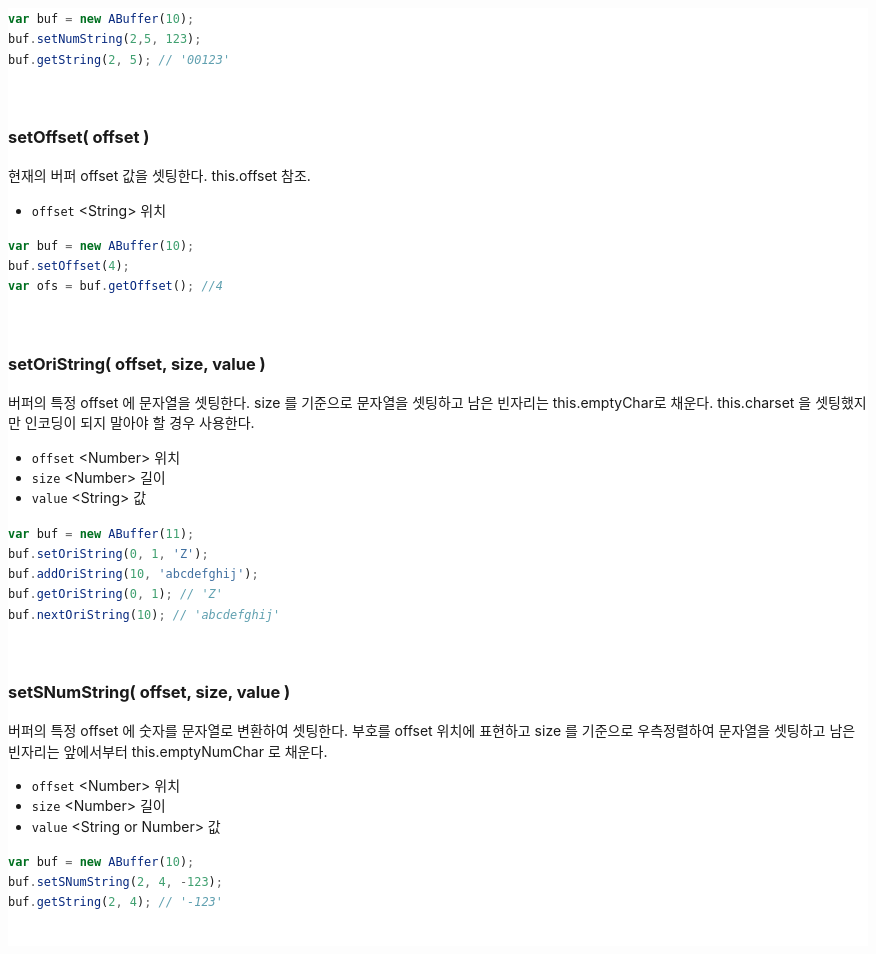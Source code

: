 ```js
var buf = new ABuffer(10);
buf.setNumString(2,5, 123);
buf.getString(2, 5); // '00123'
```

<br/>

### setOffset( offset )

현재의 버퍼 offset 값을 셋팅한다. this.offset 참조.

* `offset` \<String> 위치

```js
var buf = new ABuffer(10);
buf.setOffset(4);
var ofs = buf.getOffset(); //4
```

<br/>

### setOriString( offset, size, value )

버퍼의 특정 offset 에 문자열을 셋팅한다. size 를 기준으로 문자열을 셋팅하고 남은 빈자리는 this.emptyChar로 채운다. this.charset 을 셋팅했지만 인코딩이 되지 말아야 할 경우 사용한다.

* `offset` \<Number> 위치
* `size` \<Number> 길이
* `value` \<String> 값

```js
var buf = new ABuffer(11);
buf.setOriString(0, 1, 'Z');
buf.addOriString(10, 'abcdefghij');
buf.getOriString(0, 1); // 'Z'
buf.nextOriString(10); // 'abcdefghij'
```

<br/>

### setSNumString( offset, size, value )

버퍼의 특정 offset 에 숫자를 문자열로 변환하여 셋팅한다. 부호를 offset 위치에  표현하고 size 를 기준으로 우측정렬하여 문자열을 셋팅하고 남은 빈자리는 앞에서부터 this.emptyNumChar 로 채운다.

* `offset` \<Number> 위치
* `size` \<Number> 길이
* `value` \<String or Number> 값

```js
var buf = new ABuffer(10);
buf.setSNumString(2, 4, -123);
buf.getString(2, 4); // '-123'
```

<br/>
